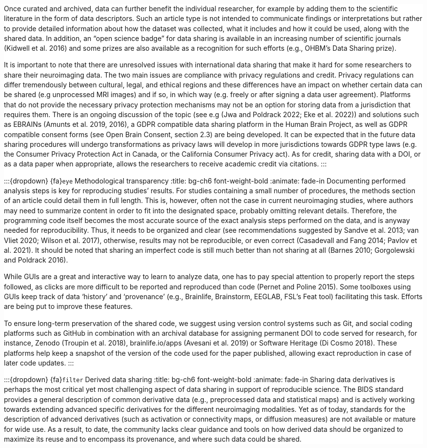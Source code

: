 Once curated and archived, data can further benefit the individual researcher, for example by adding them to the scientific literature in the form of data descriptors. Such an article type is not intended to communicate findings or interpretations but rather to provide detailed information about how the dataset was collected, what it includes and how it could be used, along with the shared data. In addition, an “open science badge” for data sharing is available in an increasing number of scientific journals (Kidwell et al. 2016) and some prizes are also available as a recognition for such efforts (e.g., OHBM’s Data Sharing prize).
 
It is important to note that there are unresolved issues with international data sharing that make it hard for some researchers to share their neuroimaging data. The two main issues are compliance with privacy regulations and credit. Privacy regulations can differ tremendously between cultural, legal, and ethical regions and these differences have an impact on whether certain data can be shared (e.g unprocessed MRI images) and if so, in which way (e.g. freely or after signing a data user agreement). Platforms that do not provide the necessary privacy protection mechanisms may not be an option for storing data from a jurisdiction that requires them. There is an ongoing discussion of the topic (see e.g (Jwa and Poldrack 2022; Eke et al. 2022)) and solutions such as EBRAINs (Amunts et al. 2019, 2016), a GDPR compatible data sharing platform in the Human Brain Project, as well as GDPR compatible consent forms (see Open Brain Consent, section 2.3) are being developed. It can be expected that in the future data sharing procedures will undergo transformations as privacy laws will develop in more jurisdictions towards GDPR type laws (e.g. the Consumer Privacy Protection Act in Canada, or the California Consumer Privacy act). As for credit, sharing data with a DOI, or as a data paper when appropriate, allows the researchers to receive academic credit via citations.
:::


:::{dropdown} {fa}`eye` Methodological transparency
:title: bg-ch6 font-weight-bold
:animate: fade-in
Documenting performed analysis steps is key for reproducing studies’ results. For studies containing a small number of procedures, the methods section of an article could detail them in full length. This is, however, often not the case in current neuroimaging studies, where authors may need to summarize content in order to fit into the designated space, probably omitting relevant details. Therefore, the programming code itself becomes the most accurate source of the exact analysis steps performed on the data, and is anyway needed for reproducibility. Thus, it needs to be organized and clear (see recommendations suggested by Sandve et al. 2013; van Vliet 2020; Wilson et al. 2017), otherwise, results may not be reproducible, or even correct (Casadevall and Fang 2014; Pavlov et al. 2021). It should be noted that sharing an imperfect code is still much better than not sharing at all (Barnes 2010; Gorgolewski and Poldrack 2016).
 
While GUIs are a great and interactive way to learn to analyze data, one has to pay special attention to properly report the steps followed, as clicks are more difficult to be reported and reproduced than code (Pernet and Poline 2015). Some toolboxes using GUIs keep track of data ‘history’ and ‘provenance’ (e.g., Brainlife, Brainstorm, EEGLAB, FSL’s Feat tool) facilitating this task. Efforts are being put to improve these features. 
 
To ensure long-term preservation of the shared code, we suggest using version control systems such as Git, and social coding platforms such as GitHub in combination with an archival database for assigning permanent DOI to code served for research, for instance, Zenodo (Troupin et al. 2018), brainlife.io/apps (Avesani et al. 2019) or Software Heritage (Di Cosmo 2018). These platforms help keep a snapshot of the version of the code used for the paper published, allowing exact reproduction in case of later code updates.
:::

:::{dropdown} {fa}`filter` Derived data sharing
:title: bg-ch6 font-weight-bold
:animate: fade-in
Sharing data derivatives is perhaps the most critical yet most challenging aspect of data sharing in support of reproducible science. The BIDS standard provides a general description of common derivative data (e.g., preprocessed data and statistical maps) and is actively working towards extending advanced specific derivatives for the different neuroimaging modalities. Yet as of today, standards for the description of advanced derivatives (such as activation or connectivity maps, or diffusion measures) are not available or mature for wide use. As a result, to date, the community lacks clear guidance and tools on how derived data should be organized to maximize its reuse and to encompass its provenance, and where such data could be shared.
 